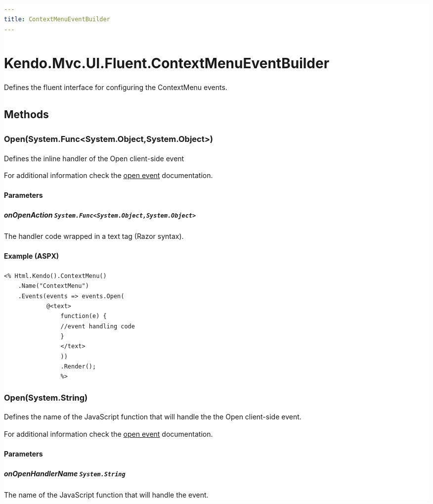 ```yaml
---
title: ContextMenuEventBuilder
---
```


# Kendo.Mvc.UI.Fluent.ContextMenuEventBuilder
Defines the fluent interface for configuring the ContextMenu events.




## Methods


### Open(System.Func\<System.Object,System.Object\>)
Defines the inline handler of the Open client-side event

For additional information check the [open event](/api/javascript/ui/contextmenu#events-open) documentation.


#### Parameters

##### onOpenAction `System.Func<System.Object,System.Object>`
The handler code wrapped in a text tag (Razor syntax).




#### Example (ASPX)
    <% Html.Kendo().ContextMenu()
        .Name("ContextMenu")
        .Events(events => events.Open(
                @<text>
                    function(e) {
                    //event handling code
                    }
                    </text>
                    ))
                    .Render();
                    %>


### Open(System.String)
Defines the name of the JavaScript function that will handle the the Open client-side event.

For additional information check the [open event](/api/javascript/ui/contextmenu#events-open) documentation.


#### Parameters

##### onOpenHandlerName `System.String`
The name of the JavaScript function that will handle the event.
